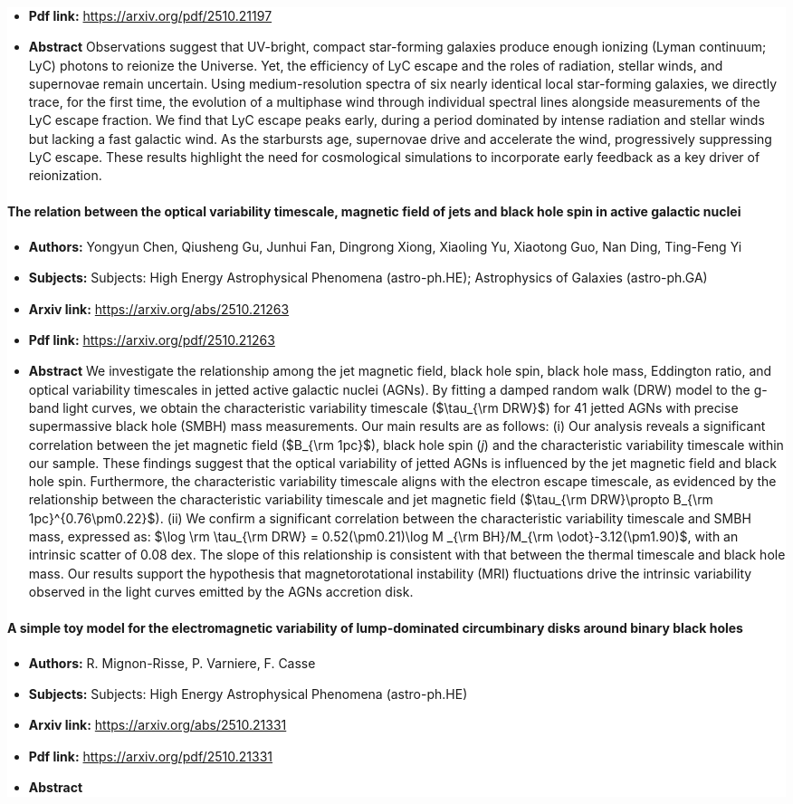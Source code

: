  - **Pdf link:** https://arxiv.org/pdf/2510.21197

 - **Abstract**
 Observations suggest that UV-bright, compact star-forming galaxies produce enough ionizing (Lyman continuum; LyC) photons to reionize the Universe. Yet, the efficiency of LyC escape and the roles of radiation, stellar winds, and supernovae remain uncertain. Using medium-resolution spectra of six nearly identical local star-forming galaxies, we directly trace, for the first time, the evolution of a multiphase wind through individual spectral lines alongside measurements of the LyC escape fraction. We find that LyC escape peaks early, during a period dominated by intense radiation and stellar winds but lacking a fast galactic wind. As the starbursts age, supernovae drive and accelerate the wind, progressively suppressing LyC escape. These results highlight the need for cosmological simulations to incorporate early feedback as a key driver of reionization.
#### The relation between the optical variability timescale, magnetic field of jets and black hole spin in active galactic nuclei
 - **Authors:** Yongyun Chen, Qiusheng Gu, Junhui Fan, Dingrong Xiong, Xiaoling Yu, Xiaotong Guo, Nan Ding, Ting-Feng Yi
 - **Subjects:** Subjects:
High Energy Astrophysical Phenomena (astro-ph.HE); Astrophysics of Galaxies (astro-ph.GA)
 - **Arxiv link:** https://arxiv.org/abs/2510.21263

 - **Pdf link:** https://arxiv.org/pdf/2510.21263

 - **Abstract**
 We investigate the relationship among the jet magnetic field, black hole spin, black hole mass, Eddington ratio, and optical variability timescales in jetted active galactic nuclei (AGNs). By fitting a damped random walk (DRW) model to the g-band light curves, we obtain the characteristic variability timescale ($\tau_{\rm DRW}$) for 41 jetted AGNs with precise supermassive black hole (SMBH) mass measurements. Our main results are as follows: (i) Our analysis reveals a significant correlation between the jet magnetic field ($B_{\rm 1pc}$), black hole spin ($j$) and the characteristic variability timescale within our sample. These findings suggest that the optical variability of jetted AGNs is influenced by the jet magnetic field and black hole spin. Furthermore, the characteristic variability timescale aligns with the electron escape timescale, as evidenced by the relationship between the characteristic variability timescale and jet magnetic field ($\tau_{\rm DRW}\propto B_{\rm 1pc}^{0.76\pm0.22}$). (ii) We confirm a significant correlation between the characteristic variability timescale and SMBH mass, expressed as: $\log \rm \tau_{\rm DRW} = 0.52(\pm0.21)\log M _{\rm BH}/M_{\rm \odot}-3.12(\pm1.90)$, with an intrinsic scatter of 0.08 dex. The slope of this relationship is consistent with that between the thermal timescale and black hole mass. Our results support the hypothesis that magnetorotational instability (MRI) fluctuations drive the intrinsic variability observed in the light curves emitted by the AGNs accretion disk.
#### A simple toy model for the electromagnetic variability of lump-dominated circumbinary disks around binary black holes
 - **Authors:** R. Mignon-Risse, P. Varniere, F. Casse
 - **Subjects:** Subjects:
High Energy Astrophysical Phenomena (astro-ph.HE)
 - **Arxiv link:** https://arxiv.org/abs/2510.21331

 - **Pdf link:** https://arxiv.org/pdf/2510.21331

 - **Abstract**
